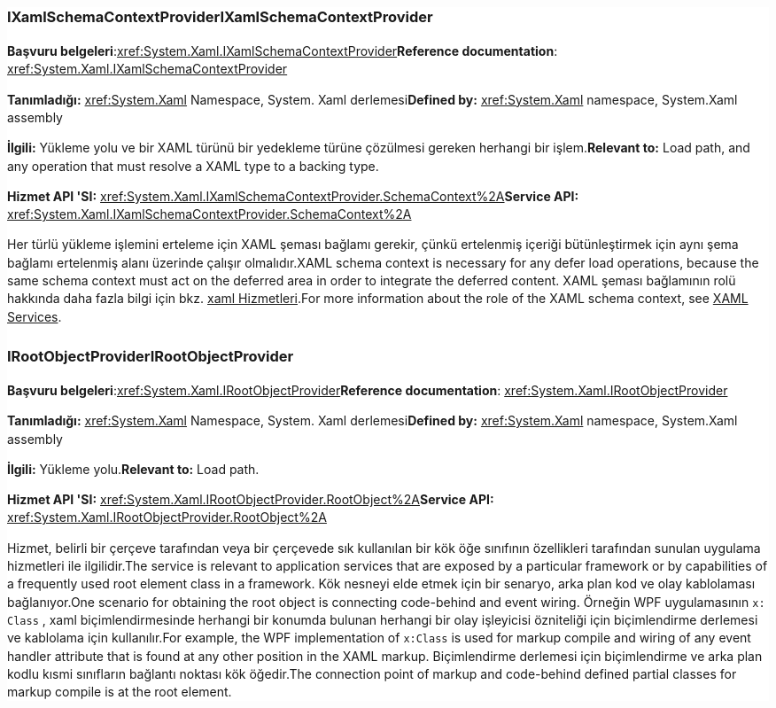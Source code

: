 ### <a name="ixamlschemacontextprovider"></a><span data-ttu-id="2682a-178">IXamlSchemaContextProvider</span><span class="sxs-lookup"><span data-stu-id="2682a-178">IXamlSchemaContextProvider</span></span>  
 <span data-ttu-id="2682a-179">**Başvuru belgeleri**:<xref:System.Xaml.IXamlSchemaContextProvider></span><span class="sxs-lookup"><span data-stu-id="2682a-179">**Reference documentation**: <xref:System.Xaml.IXamlSchemaContextProvider></span></span>  
  
 <span data-ttu-id="2682a-180">**Tanımladığı:** <xref:System.Xaml> Namespace, System. Xaml derlemesi</span><span class="sxs-lookup"><span data-stu-id="2682a-180">**Defined by:**  <xref:System.Xaml> namespace, System.Xaml assembly</span></span>  
  
 <span data-ttu-id="2682a-181">**İlgili:** Yükleme yolu ve bir XAML türünü bir yedekleme türüne çözülmesi gereken herhangi bir işlem.</span><span class="sxs-lookup"><span data-stu-id="2682a-181">**Relevant to:** Load path, and any operation that must resolve a XAML type to a backing type.</span></span>  
  
 <span data-ttu-id="2682a-182">**Hizmet API 'SI:**  <xref:System.Xaml.IXamlSchemaContextProvider.SchemaContext%2A></span><span class="sxs-lookup"><span data-stu-id="2682a-182">**Service API:**  <xref:System.Xaml.IXamlSchemaContextProvider.SchemaContext%2A></span></span>  
  
 <span data-ttu-id="2682a-183">Her türlü yükleme işlemini erteleme için XAML şeması bağlamı gerekir, çünkü ertelenmiş içeriği bütünleştirmek için aynı şema bağlamı ertelenmiş alanı üzerinde çalışır olmalıdır.</span><span class="sxs-lookup"><span data-stu-id="2682a-183">XAML schema context is necessary for any defer load operations, because the same schema context must act on the deferred area in order to integrate the deferred content.</span></span> <span data-ttu-id="2682a-184">XAML şeması bağlamının rolü hakkında daha fazla bilgi için bkz. [xaml Hizmetleri](index.md).</span><span class="sxs-lookup"><span data-stu-id="2682a-184">For more information about the role of the XAML schema context, see [XAML Services](index.md).</span></span>  
  
### <a name="irootobjectprovider"></a><span data-ttu-id="2682a-185">IRootObjectProvider</span><span class="sxs-lookup"><span data-stu-id="2682a-185">IRootObjectProvider</span></span>  
 <span data-ttu-id="2682a-186">**Başvuru belgeleri**:<xref:System.Xaml.IRootObjectProvider></span><span class="sxs-lookup"><span data-stu-id="2682a-186">**Reference documentation**: <xref:System.Xaml.IRootObjectProvider></span></span>  
  
 <span data-ttu-id="2682a-187">**Tanımladığı:** <xref:System.Xaml> Namespace, System. Xaml derlemesi</span><span class="sxs-lookup"><span data-stu-id="2682a-187">**Defined by:**  <xref:System.Xaml> namespace, System.Xaml assembly</span></span>  
  
 <span data-ttu-id="2682a-188">**İlgili:** Yükleme yolu.</span><span class="sxs-lookup"><span data-stu-id="2682a-188">**Relevant to:** Load path.</span></span>  
  
 <span data-ttu-id="2682a-189">**Hizmet API 'SI:**  <xref:System.Xaml.IRootObjectProvider.RootObject%2A></span><span class="sxs-lookup"><span data-stu-id="2682a-189">**Service API:**  <xref:System.Xaml.IRootObjectProvider.RootObject%2A></span></span>  
  
 <span data-ttu-id="2682a-190">Hizmet, belirli bir çerçeve tarafından veya bir çerçevede sık kullanılan bir kök öğe sınıfının özellikleri tarafından sunulan uygulama hizmetleri ile ilgilidir.</span><span class="sxs-lookup"><span data-stu-id="2682a-190">The service is relevant to application services that are exposed by a particular framework or by capabilities of a frequently used root element class in a framework.</span></span> <span data-ttu-id="2682a-191">Kök nesneyi elde etmek için bir senaryo, arka plan kod ve olay kablolaması bağlanıyor.</span><span class="sxs-lookup"><span data-stu-id="2682a-191">One scenario for obtaining the root object is connecting code-behind and event wiring.</span></span> <span data-ttu-id="2682a-192">Örneğin WPF uygulamasının `x:Class` , xaml biçimlendirmesinde herhangi bir konumda bulunan herhangi bir olay işleyicisi özniteliği için biçimlendirme derlemesi ve kablolama için kullanılır.</span><span class="sxs-lookup"><span data-stu-id="2682a-192">For example, the WPF implementation of `x:Class` is used for markup compile and wiring of any event handler attribute that is found at any other position in the XAML markup.</span></span> <span data-ttu-id="2682a-193">Biçimlendirme derlemesi için biçimlendirme ve arka plan kodlu kısmi sınıfların bağlantı noktası kök öğedir.</span><span class="sxs-lookup"><span data-stu-id="2682a-193">The connection point of markup and code-behind defined partial classes for markup compile is at the root element.</span></span>  
  